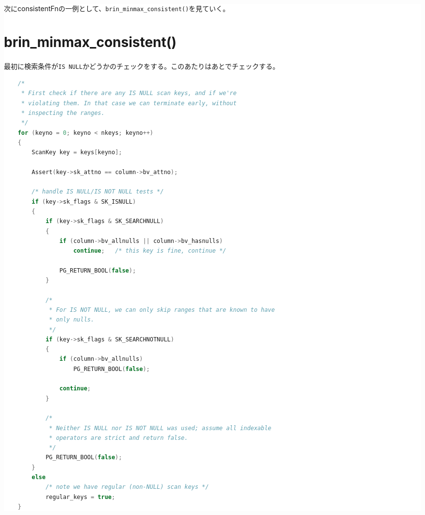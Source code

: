 次にconsistentFnの一例として、`brin_minmax_consistent()`を見ていく。

# brin_minmax_consistent()

最初に検索条件が`IS NULL`かどうかのチェックをする。このあたりはあとでチェックする。

```c
    /*
     * First check if there are any IS NULL scan keys, and if we're
     * violating them. In that case we can terminate early, without
     * inspecting the ranges.
     */
    for (keyno = 0; keyno < nkeys; keyno++)
    {
        ScanKey key = keys[keyno];

        Assert(key->sk_attno == column->bv_attno);

        /* handle IS NULL/IS NOT NULL tests */
        if (key->sk_flags & SK_ISNULL)
        {
            if (key->sk_flags & SK_SEARCHNULL)
            {
                if (column->bv_allnulls || column->bv_hasnulls)
                    continue;   /* this key is fine, continue */

                PG_RETURN_BOOL(false);
            }

            /*
             * For IS NOT NULL, we can only skip ranges that are known to have
             * only nulls.
             */
            if (key->sk_flags & SK_SEARCHNOTNULL)
            {
                if (column->bv_allnulls)
                    PG_RETURN_BOOL(false);

                continue;
            }

            /*
             * Neither IS NULL nor IS NOT NULL was used; assume all indexable
             * operators are strict and return false.
             */
            PG_RETURN_BOOL(false);
        }
        else
            /* note we have regular (non-NULL) scan keys */
            regular_keys = true;
    }
```
